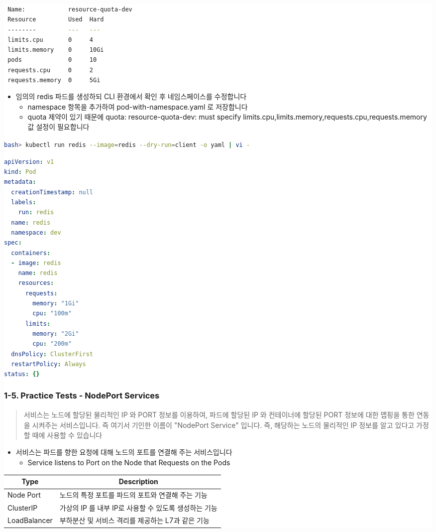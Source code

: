 ```bash
 Name:            resource-quota-dev
 Resource         Used  Hard
 --------         ---   ---
 limits.cpu       0     4
 limits.memory    0     10Gi
 pods             0     10
 requests.cpu     0     2
 requests.memory  0     5Gi
```
* 임의의 redis 파드를 생성하되 CLI 환경에서 확인 후 네임스페이스를 수정합니다
  - namespace 항목을 추가하여 pod-with-namespace.yaml 로 저장합니다
  - quota 제약이 있기 때문에 quota: resource-quota-dev: must specify limits.cpu,limits.memory,requests.cpu,requests.memory 값 설정이 필요합니다
```bash
bash> kubectl run redis --image=redis --dry-run=client -o yaml | vi -
```
```yaml
apiVersion: v1
kind: Pod
metadata:
  creationTimestamp: null
  labels:
    run: redis
  name: redis
  namespace: dev
spec:
  containers:
  - image: redis
    name: redis
    resources:
      requests:
        memory: "1Gi"
        cpu: "100m"
      limits:
        memory: "2Gi"
        cpu: "200m"
  dnsPolicy: ClusterFirst
  restartPolicy: Always
status: {}
```


### 1-5. Practice Tests - NodePort Services
> 서비스는 노드에 할당된 물리적인 IP 와 PORT 정보를 이용하여, 파드에 할당된 IP 와 컨테이너에 할당된 PORT 정보에 대한 맵핑을 통한 연동을 시켜주는 서비스입니다. 즉 여기서 기인한 이름이 "NodePort Service" 입니다. 즉, 해당하는 노드의 물리적인 IP 정보를 알고 있다고 가정할 때에 사용할 수 있습니다
* 서비스는 파드를 향한 요청에 대해 노드의 포트를 연결해 주는 서비스입니다
  - Service listens to Port on the Node that Requests on the Pods

| Type | Description |
|---|---|
| Node Port | 노드의 특정 포트를 파드의 포트와 연결해 주는 기능 |
| ClusterIP | 가상의 IP 를 내부 IP로 사용할 수 있도록 생성하는 기능 |
| LoadBalancer | 부하분산 및 서비스 격리를 제공하는 L7과 같은 기능 |
